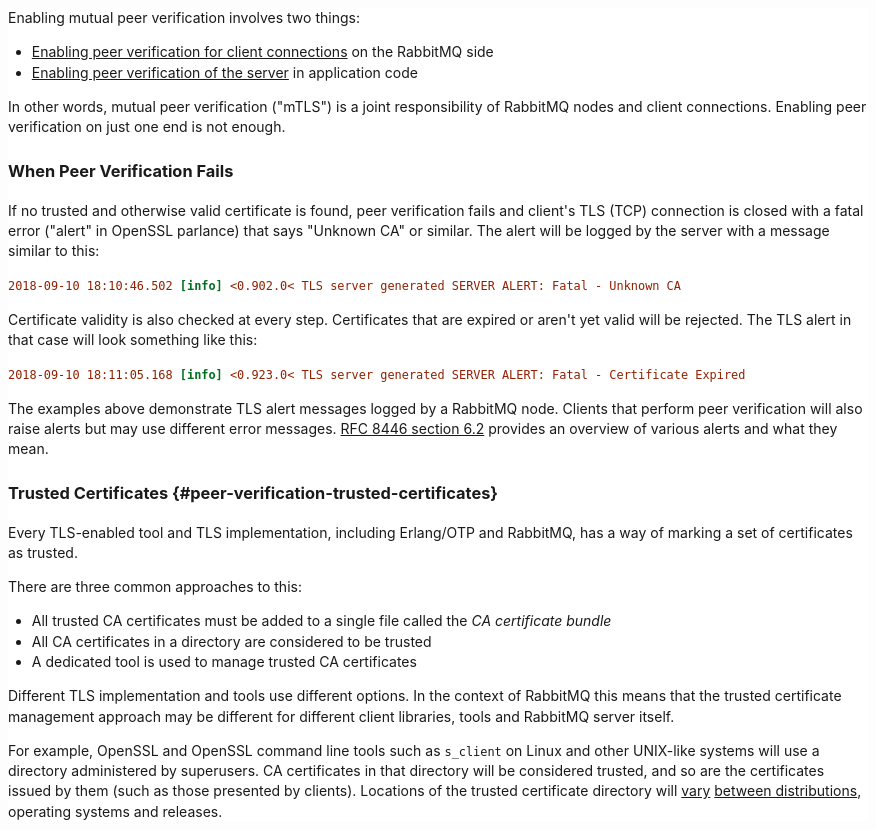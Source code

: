 Enabling mutual peer verification involves two things:

 * [Enabling peer verification for client connections](#peer-verification-configuration) on the RabbitMQ side
 * [Enabling peer verification of the server](#peer-verification) in application code

In other words, mutual peer verification ("mTLS") is a joint responsibility of RabbitMQ nodes
and client connections. Enabling peer verification on just one end is not enough.

### When Peer Verification Fails

If no trusted and otherwise valid certificate is found, peer verification fails and client's TLS (TCP) connection is
closed with a fatal error ("alert" in OpenSSL parlance) that says "Unknown CA" or similar. The alert
will be logged by the server with a message similar to this:

```ini
2018-09-10 18:10:46.502 [info] <0.902.0< TLS server generated SERVER ALERT: Fatal - Unknown CA
```

Certificate validity is also checked at every step. Certificates that are expired
or aren't yet valid will be rejected. The TLS alert in that case will look something
like this:

```ini
2018-09-10 18:11:05.168 [info] <0.923.0< TLS server generated SERVER ALERT: Fatal - Certificate Expired
```

The examples above demonstrate TLS alert messages logged by a RabbitMQ node.
Clients that perform peer verification will also raise alerts but may use different
error messages. [RFC 8446 section 6.2](https://tools.ietf.org/html/rfc8446#section-6.2)
provides an overview of various alerts and what they mean.


### Trusted Certificates {#peer-verification-trusted-certificates}

Every TLS-enabled tool and TLS implementation, including Erlang/OTP and
RabbitMQ, has a way of marking a set of certificates as trusted.

There are three common approaches to this:

 * All trusted CA certificates must be added to a single file called the *CA certificate bundle*
 * All CA certificates in a directory are considered to be trusted
 * A dedicated tool is used to manage trusted CA certificates

Different TLS implementation and tools use different options. In the context of RabbitMQ this means that
the trusted certificate management approach may be different for different client
libraries, tools and RabbitMQ server itself.

For example, OpenSSL and OpenSSL command line tools such as `s_client` on Linux and other UNIX-like systems
will use a directory administered by superusers.
CA certificates in that directory will be considered trusted,
and so are the certificates issued by them (such as those presented by clients).
Locations of the trusted certificate directory will [vary](https://www.happyassassin.net/2015/01/12/a-note-about-ssltls-trusted-certificate-stores-and-platforms/)
[between distributions](http://gagravarr.org/writing/openssl-certs/others.shtml), operating systems and releases.

